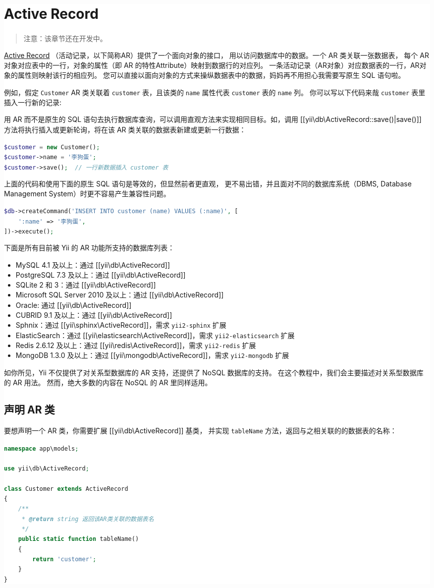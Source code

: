 Active Record
=============

> 注意：该章节还在开发中。

[Active Record](http://zh.wikipedia.org/wiki/Active_Record) （活动记录，以下简称AR）提供了一个面向对象的接口，
用以访问数据库中的数据。一个 AR 类关联一张数据表，
每个 AR 对象对应表中的一行，对象的属性（即 AR 的特性Attribute）映射到数据行的对应列。
一条活动记录（AR对象）对应数据表的一行，AR对象的属性则映射该行的相应列。
您可以直接以面向对象的方式来操纵数据表中的数据，妈妈再不用担心我需要写原生 SQL 语句啦。

例如，假定 `Customer` AR 类关联着 `customer` 表，且该类的 `name` 属性代表 `customer` 表的 `name` 列。
你可以写以下代码来哉 `customer` 表里插入一行新的记录:

用 AR 而不是原生的 SQL 语句去执行数据库查询，可以调用直观方法来实现相同目标。如，调用 [[yii\db\ActiveRecord::save()|save()]] 方法将执行插入或更新轮询，将在该 AR 类关联的数据表新建或更新一行数据：

```php
$customer = new Customer();
$customer->name = '李狗蛋';
$customer->save();  // 一行新数据插入 customer 表
```

上面的代码和使用下面的原生 SQL 语句是等效的，但显然前者更直观，
更不易出错，并且面对不同的数据库系统（DBMS, Database Management System）时更不容易产生兼容性问题。

```php
$db->createCommand('INSERT INTO customer (name) VALUES (:name)', [
    ':name' => '李狗蛋',
])->execute();
```

下面是所有目前被 Yii 的 AR 功能所支持的数据库列表：

* MySQL 4.1 及以上：通过 [[yii\db\ActiveRecord]]
* PostgreSQL 7.3 及以上：通过 [[yii\db\ActiveRecord]]
* SQLite 2 和 3：通过 [[yii\db\ActiveRecord]]
* Microsoft SQL Server 2010 及以上：通过 [[yii\db\ActiveRecord]]
* Oracle: 通过 [[yii\db\ActiveRecord]]
* CUBRID 9.1 及以上：通过 [[yii\db\ActiveRecord]]
* Sphnix：通过 [[yii\sphinx\ActiveRecord]]，需求 `yii2-sphinx` 扩展
* ElasticSearch：通过 [[yii\elasticsearch\ActiveRecord]]，需求 `yii2-elasticsearch` 扩展
* Redis 2.6.12 及以上：通过 [[yii\redis\ActiveRecord]]，需求 `yii2-redis` 扩展
* MongoDB 1.3.0 及以上：通过 [[yii\mongodb\ActiveRecord]]，需求 `yii2-mongodb` 扩展

如你所见，Yii 不仅提供了对关系型数据库的 AR 支持，还提供了 NoSQL 数据库的支持。
在这个教程中，我们会主要描述对关系型数据库的 AR 用法。
然而，绝大多数的内容在 NoSQL 的 AR 里同样适用。

声明 AR 类
------------------------------

要想声明一个 AR 类，你需要扩展 [[yii\db\ActiveRecord]] 基类，
并实现 `tableName` 方法，返回与之相关联的的数据表的名称：

```php
namespace app\models;

use yii\db\ActiveRecord;

class Customer extends ActiveRecord
{
    /**
     * @return string 返回该AR类关联的数据表名
     */
    public static function tableName()
    {
        return 'customer';
    }
}
```